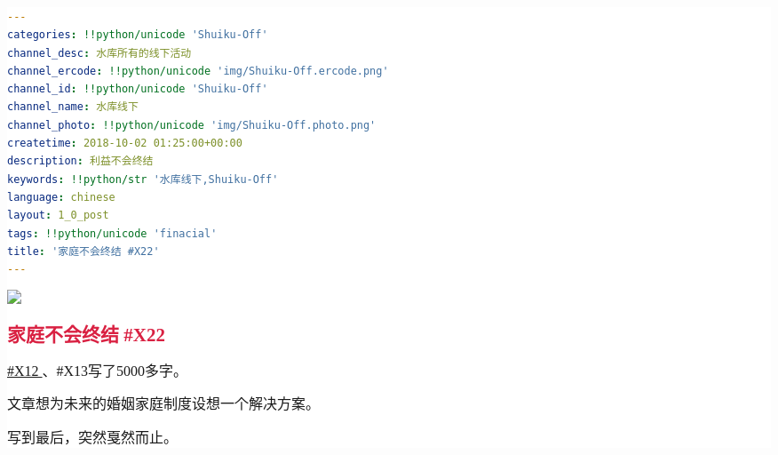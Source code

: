 ```yaml
---
categories: !!python/unicode 'Shuiku-Off'
channel_desc: 水库所有的线下活动
channel_ercode: !!python/unicode 'img/Shuiku-Off.ercode.png'
channel_id: !!python/unicode 'Shuiku-Off'
channel_name: 水库线下
channel_photo: !!python/unicode 'img/Shuiku-Off.photo.png'
createtime: 2018-10-02 01:25:00+00:00
description: 利益不会终结
keywords: !!python/str '水库线下,Shuiku-Off'
language: chinese
layout: 1_0_post
tags: !!python/unicode 'finacial'
title: '家庭不会终结 #X22'
---
```

<div class="rich_media_content" id="js_content">
<p style="white-space: normal;">
<img class="" data-backh="306" data-backw="456" data-before-oversubscription-url="https://mmbiz.qpic.cn/mmbiz_png/Ok4hZ0tV6r5TxzrrSVBxafUaAf4ca1Cicyv1sa56Aia7fFEYZLnlnKy7mNmG6RpVUDj8GjTGrlKQEHURaaZNga7w/0?wx_fmt=png" data-oversubscription-url="http://mmbiz.qpic.cn/mmbiz_jpg/Ok4hZ0tV6r5TxzrrSVBxafUaAf4ca1CicFtjzo6JsH3rg49tYQyGXokuSmPEu2byQiatKa8uSl9sQltib36fpHjMQ/0?wx_fmt=jpeg" data-ratio="0.6710526315789473" data-s="300,640" data-src="" data-type="jpeg" data-w="456" src="{{ '/img/Ok4hZ0tV6r5TxzrrSVBxafUaAf4ca1CicFtjzo6JsH3rg49tYQyGXokuSmPEu2byQiatKa8uSl9sQltib36fpHjMQ.jpeg' | prepend: site.img | replace: '//','/' }}" style="width: 558px;"/>
</p>
<p style="white-space: normal;">
<span style="color: rgb(217, 33, 66);">
<strong>
<span style="font-family: Cambria;font-size: 21px;">
<span style="font-family: 宋体;">
             家庭不会终结
            </span>
            #X22
           </span>
</strong>
</span>
<br/>
</p>
<p style="white-space: normal;">
<span style="font-family: 华文楷体;font-size: 16px;">
</span>
</p>
<p style="white-space: normal;">
<span style="font-family: 华文楷体;font-size: 16px;">
</span>
<a href="http://mp.weixin.qq.com/s?__biz=MzI2MzAyMjAxMQ==&amp;mid=2462106764&amp;idx=1&amp;sn=806bd67523ab4ee1222578cf6492a894&amp;chksm=fd765058ca01d94e5e8842ee2112b01febaffe532417d006f445bc190cef343ffe5133903607&amp;scene=21#wechat_redirect" target="_blank">
<span style="font-family: 华文楷体;font-size: 16px;">
           #X12
          </span>
</a>
<span style="font-family: 华文楷体;font-size: 16px;">
          、#X13写了5000多字。
         </span>
</p>
<p style="white-space: normal;">
<span style="font-size: 16px;font-family: 华文楷体;">
          文章想为未来的婚姻家庭制度设想一个解决方案。
         </span>
</p>
<p style="white-space: normal;">
<span style="font-size: 16px;font-family: 华文楷体;">
          写到最后，突然戛然而止。
         </span>
</p>
<p style="white-space: normal;">